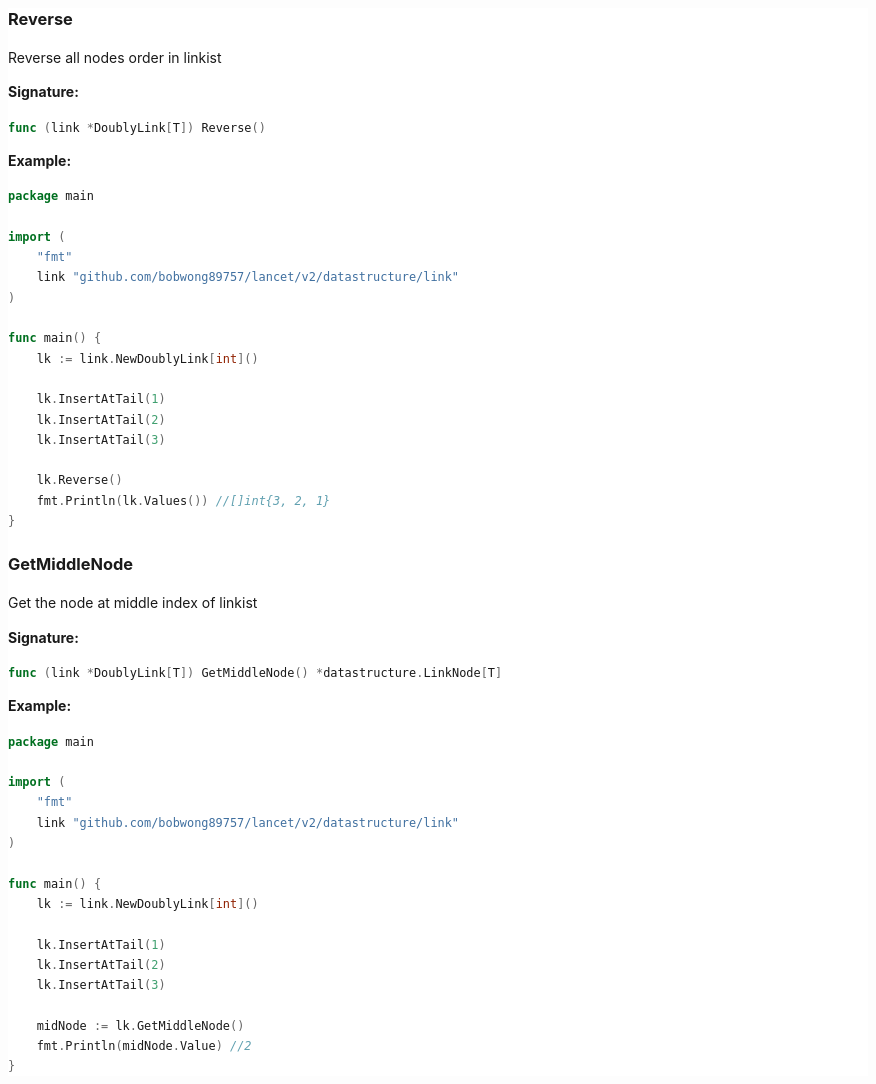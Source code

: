 


### <span id="DoublyLink_Reverse">Reverse</span>
<p>Reverse all nodes order in linkist</p>

<b>Signature:</b>

```go
func (link *DoublyLink[T]) Reverse()
```
<b>Example:</b>

```go
package main

import (
    "fmt"
    link "github.com/bobwong89757/lancet/v2/datastructure/link"
)

func main() {
    lk := link.NewDoublyLink[int]()

    lk.InsertAtTail(1)
    lk.InsertAtTail(2)
    lk.InsertAtTail(3)

    lk.Reverse()
    fmt.Println(lk.Values()) //[]int{3, 2, 1}
}
```



### <span id="DoublyLink_GetMiddleNode">GetMiddleNode</span>
<p>Get the node at middle index of linkist</p>

<b>Signature:</b>

```go
func (link *DoublyLink[T]) GetMiddleNode() *datastructure.LinkNode[T]
```
<b>Example:</b>

```go
package main

import (
    "fmt"
    link "github.com/bobwong89757/lancet/v2/datastructure/link"
)

func main() {
    lk := link.NewDoublyLink[int]()

    lk.InsertAtTail(1)
    lk.InsertAtTail(2)
    lk.InsertAtTail(3)

    midNode := lk.GetMiddleNode()
    fmt.Println(midNode.Value) //2
}
```
